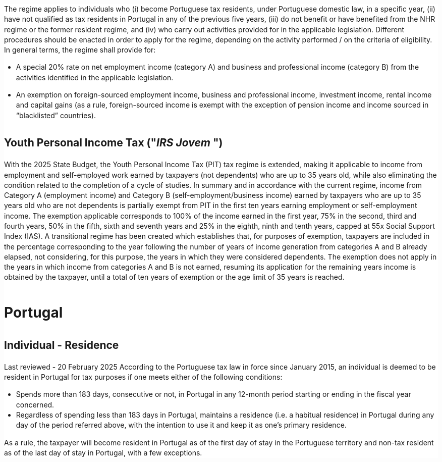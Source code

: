 The regime applies to individuals who (i) become Portuguese tax residents, under Portuguese domestic law, in a specific year, (ii) have not qualified as tax residents in Portugal in any of the previous five years, (iii) do not benefit or have benefited from the NHR regime or the former resident regime, and (iv) who carry out activities provided for in the applicable legislation. 
Different procedures should be enacted in order to apply for the regime, depending on the activity performed / on the criteria of eligibility. 
In general terms, the regime shall provide for: 
  * A special 20% rate on net employment income (category A) and business and professional income (category B) from the activities identified in the applicable legislation. 


  * An exemption on foreign-sourced employment income, business and professional income, investment income, rental income and capital gains (as a rule, foreign-sourced income is exempt with the exception of pension income and income sourced in “blacklisted” countries).


## Youth Personal Income Tax ("_IRS_ _Jovem_ ")
With the 2025 State Budget, the Youth Personal Income Tax (PIT) tax regime is extended, making it applicable to income from employment and self-employed work earned by taxpayers (not dependents) who are up to 35 years old, while also eliminating the condition related to the completion of a cycle of studies.
In summary and in accordance with the current regime, income from Category A (employment income) and Category B (self-employment/business income) earned by taxpayers who are up to 35 years old who are not dependents is partially exempt from PIT in the first ten years earning employment or self-employment income.
The exemption applicable corresponds to 100% of the income earned in the first year, 75% in the second, third and fourth years, 50% in the fifth, sixth and seventh years and 25% in the eighth, ninth and tenth years, capped at 55x Social Support Index (IAS).
A transitional regime has been created which establishes that, for purposes of exemption, taxpayers are included in the percentage corresponding to the year following the number of years of income generation from categories A and B already elapsed, not considering, for this purpose, the years in which they were considered dependents.
The exemption does not apply in the years in which income from categories A and B is not earned, resuming its application for the remaining years income is obtained by the taxpayer, until a total of ten years of exemption or the age limit of 35 years is reached.


# Portugal
## Individual - Residence
Last reviewed - 20 February 2025
According to the Portuguese tax law in force since January 2015, an individual is deemed to be resident in Portugal for tax purposes if one meets either of the following conditions:
  * Spends more than 183 days, consecutive or not, in Portugal in any 12-month period starting or ending in the fiscal year concerned.
  * Regardless of spending less than 183 days in Portugal, maintains a residence (i.e. a habitual residence) in Portugal during any day of the period referred above, with the intention to use it and keep it as one’s primary residence.


As a rule, the taxpayer will become resident in Portugal as of the first day of stay in the Portuguese territory and non-tax resident as of the last day of stay in Portugal, with a few exceptions.
